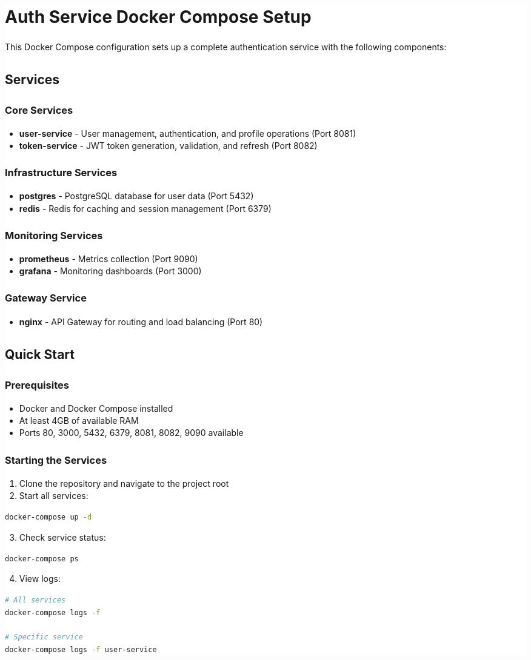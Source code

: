 # Auth Service Docker Compose Setup

This Docker Compose configuration sets up a complete authentication service with the following components:

## Services

### Core Services

- **user-service** - User management, authentication, and profile operations (Port 8081)
- **token-service** - JWT token generation, validation, and refresh (Port 8082)

### Infrastructure Services

- **postgres** - PostgreSQL database for user data (Port 5432)
- **redis** - Redis for caching and session management (Port 6379)

### Monitoring Services

- **prometheus** - Metrics collection (Port 9090)
- **grafana** - Monitoring dashboards (Port 3000)

### Gateway Service

- **nginx** - API Gateway for routing and load balancing (Port 80)

## Quick Start

### Prerequisites

- Docker and Docker Compose installed
- At least 4GB of available RAM
- Ports 80, 3000, 5432, 6379, 8081, 8082, 9090 available

### Starting the Services

1. Clone the repository and navigate to the project root
2. Start all services:

```bash
docker-compose up -d
```

3. Check service status:

```bash
docker-compose ps
```

4. View logs:

```bash
# All services
docker-compose logs -f

# Specific service
docker-compose logs -f user-service
```
